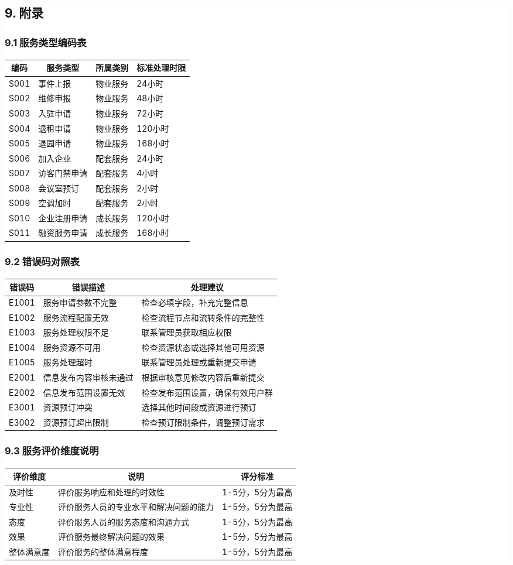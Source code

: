 ## 9. 附录

### 9.1 服务类型编码表

| 编码 | 服务类型 | 所属类别 | 标准处理时限 |
|------|---------|---------|------------|
| S001 | 事件上报 | 物业服务 | 24小时 |
| S002 | 维修申报 | 物业服务 | 48小时 |
| S003 | 入驻申请 | 物业服务 | 72小时 |
| S004 | 退租申请 | 物业服务 | 120小时 |
| S005 | 退园申请 | 物业服务 | 168小时 |
| S006 | 加入企业 | 配套服务 | 24小时 |
| S007 | 访客门禁申请 | 配套服务 | 4小时 |
| S008 | 会议室预订 | 配套服务 | 2小时 |
| S009 | 空调加时 | 配套服务 | 2小时 |
| S010 | 企业注册申请 | 成长服务 | 120小时 |
| S011 | 融资服务申请 | 成长服务 | 168小时 |

### 9.2 错误码对照表

| 错误码 | 错误描述 | 处理建议 |
|-------|---------|---------|
| E1001 | 服务申请参数不完整 | 检查必填字段，补充完整信息 |
| E1002 | 服务流程配置无效 | 检查流程节点和流转条件的完整性 |
| E1003 | 服务处理权限不足 | 联系管理员获取相应权限 |
| E1004 | 服务资源不可用 | 检查资源状态或选择其他可用资源 |
| E1005 | 服务处理超时 | 联系管理员处理或重新提交申请 |
| E2001 | 信息发布内容审核未通过 | 根据审核意见修改内容后重新提交 |
| E2002 | 信息发布范围设置无效 | 检查发布范围设置，确保有效用户群 |
| E3001 | 资源预订冲突 | 选择其他时间段或资源进行预订 |
| E3002 | 资源预订超出限制 | 检查预订限制条件，调整预订需求 |

### 9.3 服务评价维度说明

| 评价维度 | 说明 | 评分标准 |
|---------|------|---------|
| 及时性 | 评价服务响应和处理的时效性 | 1-5分，5分为最高 |
| 专业性 | 评价服务人员的专业水平和解决问题的能力 | 1-5分，5分为最高 |
| 态度 | 评价服务人员的服务态度和沟通方式 | 1-5分，5分为最高 |
| 效果 | 评价服务最终解决问题的效果 | 1-5分，5分为最高 |
| 整体满意度 | 评价服务的整体满意程度 | 1-5分，5分为最高 |

